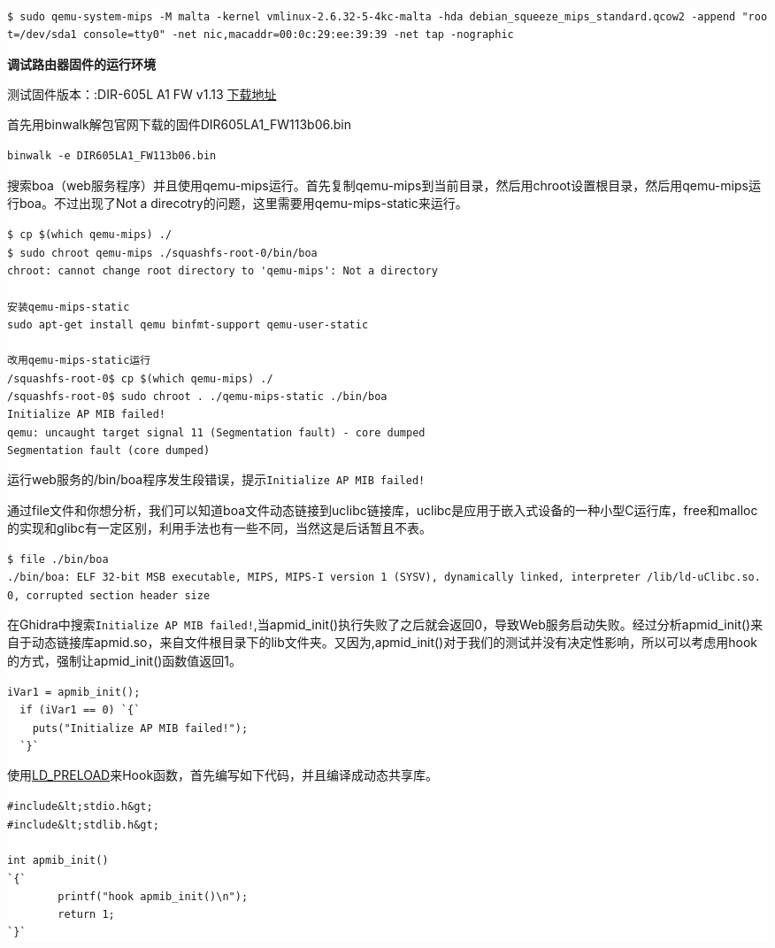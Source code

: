 ```
$ sudo qemu-system-mips -M malta -kernel vmlinux-2.6.32-5-4kc-malta -hda debian_squeeze_mips_standard.qcow2 -append "root=/dev/sda1 console=tty0" -net nic,macaddr=00:0c:29:ee:39:39 -net tap -nographic
```

**调试路由器固件的运行环境**

测试固件版本：:DIR-605L A1 FW v1.13 [下载地址](https://tsd.dlink.com.tw/ddgo)

首先用binwalk解包官网下载的固件DIR605LA1_FW113b06.bin

```
binwalk -e DIR605LA1_FW113b06.bin
```

搜索boa（web服务程序）并且使用qemu-mips运行。首先复制qemu-mips到当前目录，然后用chroot设置根目录，然后用qemu-mips运行boa。不过出现了Not a direcotry的问题，这里需要用qemu-mips-static来运行。

```
$ cp $(which qemu-mips) ./
$ sudo chroot qemu-mips ./squashfs-root-0/bin/boa
chroot: cannot change root directory to 'qemu-mips': Not a directory

安装qemu-mips-static
sudo apt-get install qemu binfmt-support qemu-user-static

改用qemu-mips-static运行
/squashfs-root-0$ cp $(which qemu-mips) ./
/squashfs-root-0$ sudo chroot . ./qemu-mips-static ./bin/boa
Initialize AP MIB failed!
qemu: uncaught target signal 11 (Segmentation fault) - core dumped
Segmentation fault (core dumped)
```

运行web服务的/bin/boa程序发生段错误，提示`Initialize AP MIB failed!`

通过file文件和你想分析，我们可以知道boa文件动态链接到uclibc链接库，uclibc是应用于嵌入式设备的一种小型C运行库，free和malloc的实现和glibc有一定区别，利用手法也有一些不同，当然这是后话暂且不表。

```
$ file ./bin/boa
./bin/boa: ELF 32-bit MSB executable, MIPS, MIPS-I version 1 (SYSV), dynamically linked, interpreter /lib/ld-uClibc.so.0, corrupted section header size
```

在Ghidra中搜索`Initialize AP MIB failed!`,当apmid_init()执行失败了之后就会返回0，导致Web服务启动失败。经过分析apmid_init()来自于动态链接库apmid.so，来自文件根目录下的lib文件夹。又因为,apmid_init()对于我们的测试并没有决定性影响，所以可以考虑用hook的方式，强制让apmid_init()函数值返回1。

```
iVar1 = apmib_init();
  if (iVar1 == 0) `{`
    puts("Initialize AP MIB failed!");
  `}`
```

使用[LD_PRELOAD](https://www.cnblogs.com/net66/p/5609026.html)来Hook函数，首先编写如下代码，并且编译成动态共享库。

```
#include&lt;stdio.h&gt;
#include&lt;stdlib.h&gt;

int apmib_init()
`{`
        printf("hook apmib_init()\n");
        return 1;
`}`
```
